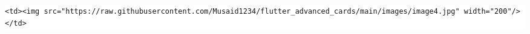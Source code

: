    <td><img src="https://raw.githubusercontent.com/Musaid1234/flutter_advanced_cards/main/images/image4.jpg" width="200"/></td>
